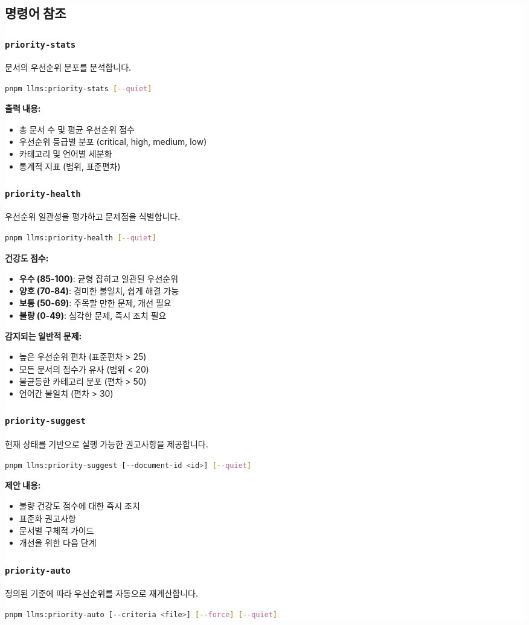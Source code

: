 ## 명령어 참조

### `priority-stats`

문서의 우선순위 분포를 분석합니다.

```bash
pnpm llms:priority-stats [--quiet]
```

**출력 내용:**
- 총 문서 수 및 평균 우선순위 점수
- 우선순위 등급별 분포 (critical, high, medium, low)
- 카테고리 및 언어별 세분화
- 통계적 지표 (범위, 표준편차)

### `priority-health`

우선순위 일관성을 평가하고 문제점을 식별합니다.

```bash
pnpm llms:priority-health [--quiet]
```

**건강도 점수:**
- **우수 (85-100)**: 균형 잡히고 일관된 우선순위
- **양호 (70-84)**: 경미한 불일치, 쉽게 해결 가능
- **보통 (50-69)**: 주목할 만한 문제, 개선 필요
- **불량 (0-49)**: 심각한 문제, 즉시 조치 필요

**감지되는 일반적 문제:**
- 높은 우선순위 편차 (표준편차 > 25)
- 모든 문서의 점수가 유사 (범위 < 20)
- 불균등한 카테고리 분포 (편차 > 50)
- 언어간 불일치 (편차 > 30)

### `priority-suggest`

현재 상태를 기반으로 실행 가능한 권고사항을 제공합니다.

```bash
pnpm llms:priority-suggest [--document-id <id>] [--quiet]
```

**제안 내용:**
- 불량 건강도 점수에 대한 즉시 조치
- 표준화 권고사항
- 문서별 구체적 가이드
- 개선을 위한 다음 단계

### `priority-auto`

정의된 기준에 따라 우선순위를 자동으로 재계산합니다.

```bash
pnpm llms:priority-auto [--criteria <file>] [--force] [--quiet]
```

